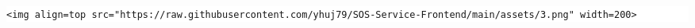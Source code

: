     <img align=top src="https://raw.githubusercontent.com/yhuj79/SOS-Service-Frontend/main/assets/3.png" width=200>
</div>
